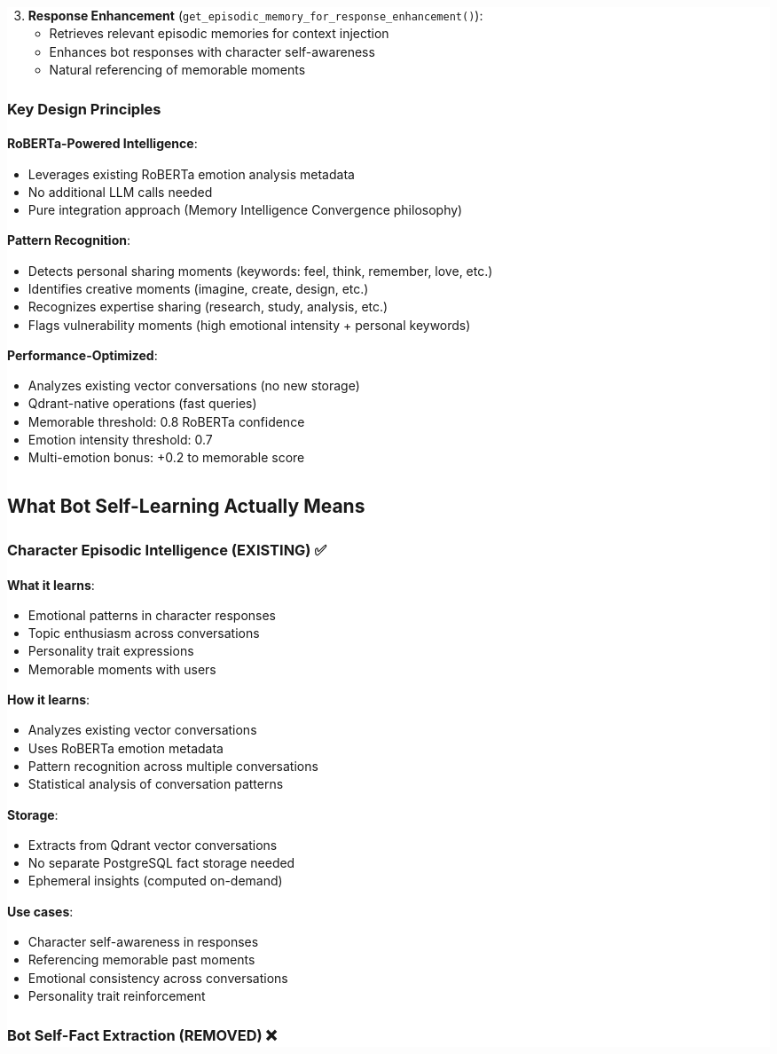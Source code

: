 3. **Response Enhancement** (`get_episodic_memory_for_response_enhancement()`):
   - Retrieves relevant episodic memories for context injection
   - Enhances bot responses with character self-awareness
   - Natural referencing of memorable moments

### Key Design Principles

**RoBERTa-Powered Intelligence**:
- Leverages existing RoBERTa emotion analysis metadata
- No additional LLM calls needed
- Pure integration approach (Memory Intelligence Convergence philosophy)

**Pattern Recognition**:
- Detects personal sharing moments (keywords: feel, think, remember, love, etc.)
- Identifies creative moments (imagine, create, design, etc.)
- Recognizes expertise sharing (research, study, analysis, etc.)
- Flags vulnerability moments (high emotional intensity + personal keywords)

**Performance-Optimized**:
- Analyzes existing vector conversations (no new storage)
- Qdrant-native operations (fast queries)
- Memorable threshold: 0.8 RoBERTa confidence
- Emotion intensity threshold: 0.7
- Multi-emotion bonus: +0.2 to memorable score

## What Bot Self-Learning Actually Means

### Character Episodic Intelligence (EXISTING) ✅

**What it learns**:
- Emotional patterns in character responses
- Topic enthusiasm across conversations
- Personality trait expressions
- Memorable moments with users

**How it learns**:
- Analyzes existing vector conversations
- Uses RoBERTa emotion metadata
- Pattern recognition across multiple conversations
- Statistical analysis of conversation patterns

**Storage**:
- Extracts from Qdrant vector conversations
- No separate PostgreSQL fact storage needed
- Ephemeral insights (computed on-demand)

**Use cases**:
- Character self-awareness in responses
- Referencing memorable past moments
- Emotional consistency across conversations
- Personality trait reinforcement

### Bot Self-Fact Extraction (REMOVED) ❌
